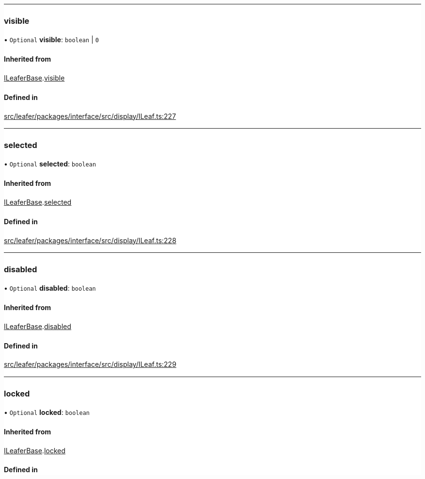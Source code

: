 ___

### visible

• `Optional` **visible**: `boolean` \| ``0``

#### Inherited from

[ILeaferBase](ILeaferBase.md).[visible](ILeaferBase.md#visible)

#### Defined in

[src/leafer/packages/interface/src/display/ILeaf.ts:227](https://github.com/leaferjs/leafer/blob/d3ec2c9bd49557a0d74aae684f8e3d3d557af194/packages/interface/src/display/ILeaf.ts#L227)

___

### selected

• `Optional` **selected**: `boolean`

#### Inherited from

[ILeaferBase](ILeaferBase.md).[selected](ILeaferBase.md#selected)

#### Defined in

[src/leafer/packages/interface/src/display/ILeaf.ts:228](https://github.com/leaferjs/leafer/blob/d3ec2c9bd49557a0d74aae684f8e3d3d557af194/packages/interface/src/display/ILeaf.ts#L228)

___

### disabled

• `Optional` **disabled**: `boolean`

#### Inherited from

[ILeaferBase](ILeaferBase.md).[disabled](ILeaferBase.md#disabled)

#### Defined in

[src/leafer/packages/interface/src/display/ILeaf.ts:229](https://github.com/leaferjs/leafer/blob/d3ec2c9bd49557a0d74aae684f8e3d3d557af194/packages/interface/src/display/ILeaf.ts#L229)

___

### locked

• `Optional` **locked**: `boolean`

#### Inherited from

[ILeaferBase](ILeaferBase.md).[locked](ILeaferBase.md#locked)

#### Defined in
